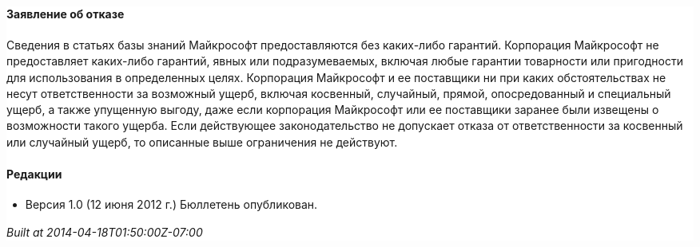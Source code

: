 #### Заявление об отказе
  
Сведения в статьях базы знаний Майкрософт предоставляются без каких-либо гарантий. Корпорация Майкрософт не предоставляет каких-либо гарантий, явных или подразумеваемых, включая любые гарантии товарности или пригодности для использования в определенных целях. Корпорация Майкрософт и ее поставщики ни при каких обстоятельствах не несут ответственности за возможный ущерб, включая косвенный, случайный, прямой, опосредованный и специальный ущерб, а также упущенную выгоду, даже если корпорация Майкрософт или ее поставщики заранее были извещены о возможности такого ущерба. Если действующее законодательство не допускает отказа от ответственности за косвенный или случайный ущерб, то описанные выше ограничения не действуют.
  
#### Редакции
  
-   Версия 1.0 (12 июня 2012 г.) Бюллетень опубликован.
  
*Built at 2014-04-18T01:50:00Z-07:00*
